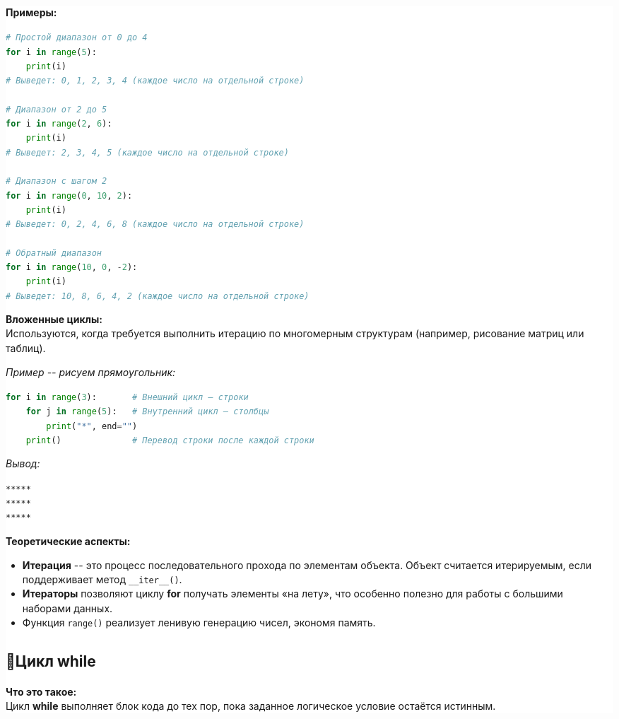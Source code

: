 **Примеры:**

```python
# Простой диапазон от 0 до 4
for i in range(5):
    print(i)
# Выведет: 0, 1, 2, 3, 4 (каждое число на отдельной строке)

# Диапазон от 2 до 5
for i in range(2, 6):
    print(i)
# Выведет: 2, 3, 4, 5 (каждое число на отдельной строке)

# Диапазон с шагом 2
for i in range(0, 10, 2):
    print(i)
# Выведет: 0, 2, 4, 6, 8 (каждое число на отдельной строке)

# Обратный диапазон
for i in range(10, 0, -2):
    print(i)
# Выведет: 10, 8, 6, 4, 2 (каждое число на отдельной строке)
```

**Вложенные циклы:**  
Используются, когда требуется выполнить итерацию по многомерным структурам (например, рисование матриц или таблиц).

_Пример -- рисуем прямоугольник:_

```python
for i in range(3):       # Внешний цикл — строки
    for j in range(5):   # Внутренний цикл — столбцы
        print("*", end="")
    print()              # Перевод строки после каждой строки
```

_Вывод:_

```shell
*****
*****
*****
```

**Теоретические аспекты:**

- **Итерация** -- это процесс последовательного прохода по элементам объекта. Объект считается итерируемым, если поддерживает метод `__iter__()`.
- **Итераторы** позволяют циклу **for** получать элементы «на лету», что особенно полезно для работы с большими наборами данных.
- Функция `range()` реализует ленивую генерацию чисел, экономя память.

## 🔹Цикл **while**

**Что это такое:**  
Цикл **while** выполняет блок кода до тех пор, пока заданное логическое условие остаётся истинным.
